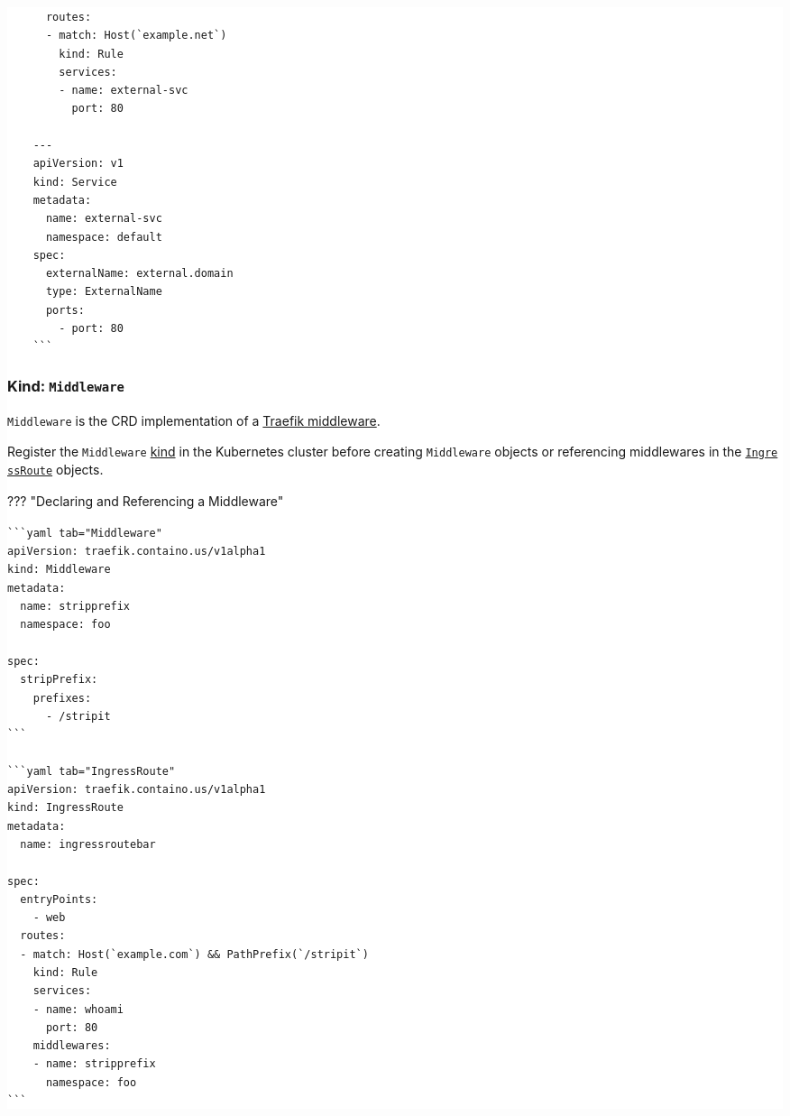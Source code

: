           routes:
          - match: Host(`example.net`)
            kind: Rule
            services:
            - name: external-svc
              port: 80
        
        ---
        apiVersion: v1
        kind: Service
        metadata:
          name: external-svc
          namespace: default
        spec:
          externalName: external.domain
          type: ExternalName
          ports:
            - port: 80
        ```

### Kind: `Middleware`

`Middleware` is the CRD implementation of a [Traefik middleware](../../middlewares/overview.md).

Register the `Middleware` [kind](../../reference/dynamic-configuration/kubernetes-crd.md#definitions) in the Kubernetes cluster before creating `Middleware` objects or referencing middlewares in the [`IngressRoute`](#kind-ingressroute) objects.

??? "Declaring and Referencing a Middleware"
    
    ```yaml tab="Middleware"
    apiVersion: traefik.containo.us/v1alpha1
    kind: Middleware
    metadata:
      name: stripprefix
      namespace: foo
    
    spec:
      stripPrefix:
        prefixes:
          - /stripit
    ```
    
    ```yaml tab="IngressRoute"
    apiVersion: traefik.containo.us/v1alpha1
    kind: IngressRoute
    metadata:
      name: ingressroutebar
    
    spec:
      entryPoints:
        - web
      routes:
      - match: Host(`example.com`) && PathPrefix(`/stripit`)
        kind: Rule
        services:
        - name: whoami
          port: 80
        middlewares:
        - name: stripprefix
          namespace: foo
    ```
